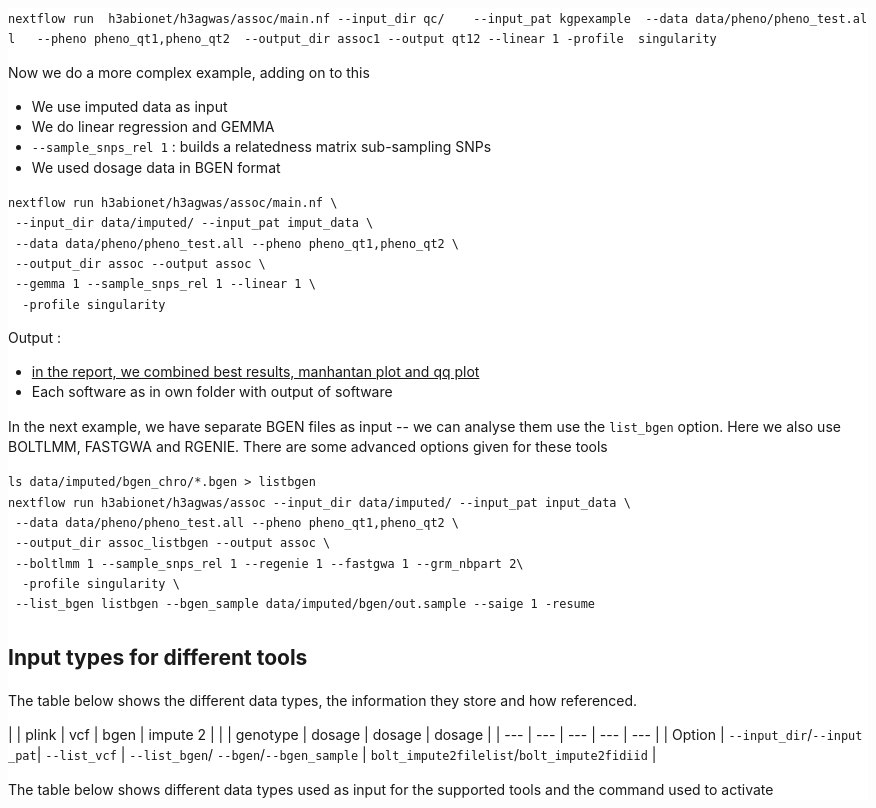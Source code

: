 ```
nextflow run  h3abionet/h3agwas/assoc/main.nf --input_dir qc/    --input_pat kgpexample  --data data/pheno/pheno_test.all   --pheno pheno_qt1,pheno_qt2  --output_dir assoc1 --output qt12 --linear 1 -profile  singularity
```

Now we do a more complex example, adding on to this
  * We use imputed data as input
  * We do linear regression and GEMMA
  * `--sample_snps_rel 1` : builds a relatedness matrix sub-sampling SNPs
  * We used dosage data in BGEN format

```
nextflow run h3abionet/h3agwas/assoc/main.nf \
 --input_dir data/imputed/ --input_pat imput_data \
 --data data/pheno/pheno_test.all --pheno pheno_qt1,pheno_qt2 \
 --output_dir assoc --output assoc \
 --gemma 1 --sample_snps_rel 1 --linear 1 \ 
  -profile singularity 
```

Output :
  * [in the report, we combined best results, manhantan plot and qq plot](out_example/assoc-report.pdf) 
  * Each software as in own folder with output of software


In the next example, we have separate BGEN files as input -- we can analyse them use the `list_bgen` option.  Here we also use BOLTLMM, FASTGWA and RGENIE. There are some advanced options given for these tools
```
ls data/imputed/bgen_chro/*.bgen > listbgen
nextflow run h3abionet/h3agwas/assoc --input_dir data/imputed/ --input_pat input_data \
 --data data/pheno/pheno_test.all --pheno pheno_qt1,pheno_qt2 \
 --output_dir assoc_listbgen --output assoc \
 --boltlmm 1 --sample_snps_rel 1 --regenie 1 --fastgwa 1 --grm_nbpart 2\
  -profile singularity \
 --list_bgen listbgen --bgen_sample data/imputed/bgen/out.sample --saige 1 -resume
```

## Input types for different tools


The table below shows the different data types, the information they store and how referenced.

|     | plink | vcf | bgen | impute 2 |
| | genotype |  dosage | dosage | dosage |
| --- | --- | --- | --- | --- |
| Option |  `--input_dir`/`--input_pat`| `--list_vcf` | `--list_bgen`/ `--bgen`/`--bgen_sample` | `bolt_impute2filelist`/`bolt_impute2fidiid` |



The table below shows different data types used as input for the supported tools and the command used to activate


